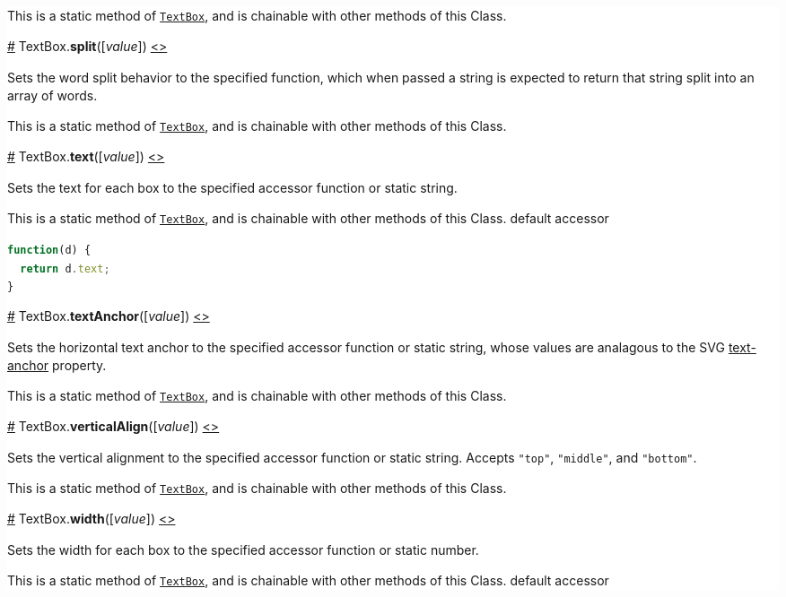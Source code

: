 This is a static method of [<code>TextBox</code>](#TextBox), and is chainable with other methods of this Class.


<a name="TextBox.split" href="#TextBox.split">#</a> TextBox.**split**([*value*]) [<>](https://github.com/d3plus/d3plus-text/blob/master/src/TextBox.js#L636)

Sets the word split behavior to the specified function, which when passed a string is expected to return that string split into an array of words.


This is a static method of [<code>TextBox</code>](#TextBox), and is chainable with other methods of this Class.


<a name="TextBox.text" href="#TextBox.text">#</a> TextBox.**text**([*value*]) [<>](https://github.com/d3plus/d3plus-text/blob/master/src/TextBox.js#L650)

Sets the text for each box to the specified accessor function or static string.


This is a static method of [<code>TextBox</code>](#TextBox), and is chainable with other methods of this Class.
default accessor

```js
function(d) {
  return d.text;
}
```


<a name="TextBox.textAnchor" href="#TextBox.textAnchor">#</a> TextBox.**textAnchor**([*value*]) [<>](https://github.com/d3plus/d3plus-text/blob/master/src/TextBox.js#L660)

Sets the horizontal text anchor to the specified accessor function or static string, whose values are analagous to the SVG [text-anchor](https://developer.mozilla.org/en-US/docs/Web/SVG/Attribute/text-anchor) property.


This is a static method of [<code>TextBox</code>](#TextBox), and is chainable with other methods of this Class.


<a name="TextBox.verticalAlign" href="#TextBox.verticalAlign">#</a> TextBox.**verticalAlign**([*value*]) [<>](https://github.com/d3plus/d3plus-text/blob/master/src/TextBox.js#L670)

Sets the vertical alignment to the specified accessor function or static string. Accepts `"top"`, `"middle"`, and `"bottom"`.


This is a static method of [<code>TextBox</code>](#TextBox), and is chainable with other methods of this Class.


<a name="TextBox.width" href="#TextBox.width">#</a> TextBox.**width**([*value*]) [<>](https://github.com/d3plus/d3plus-text/blob/master/src/TextBox.js#L684)

Sets the width for each box to the specified accessor function or static number.


This is a static method of [<code>TextBox</code>](#TextBox), and is chainable with other methods of this Class.
default accessor


[width]: 700
[height]: 75